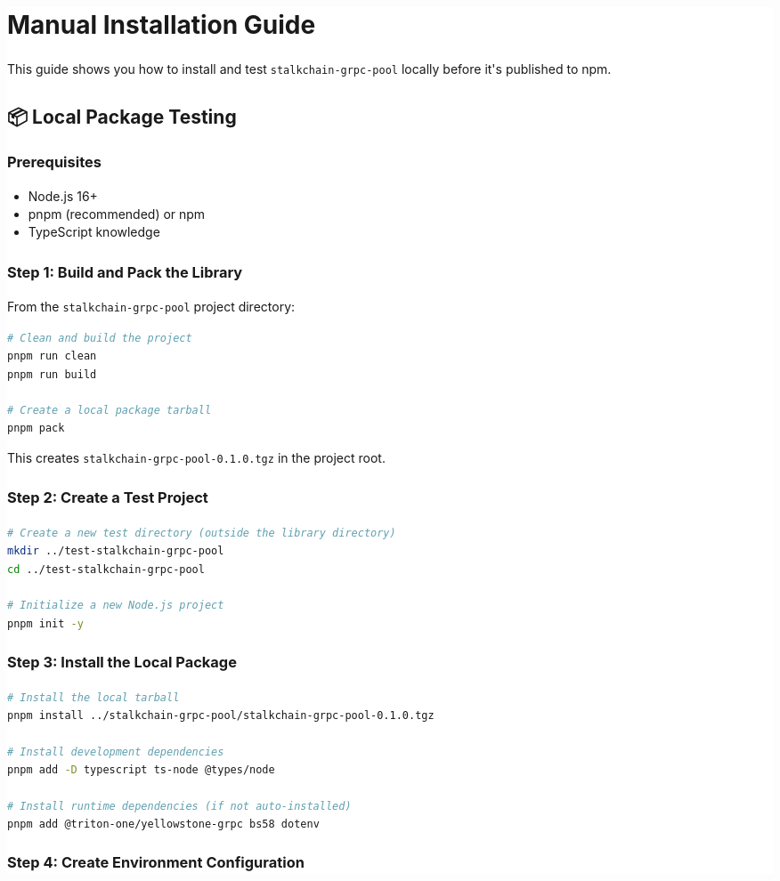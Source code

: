 # Manual Installation Guide

This guide shows you how to install and test `stalkchain-grpc-pool` locally before it's published to npm.

## 📦 Local Package Testing

### Prerequisites

- Node.js 16+ 
- pnpm (recommended) or npm
- TypeScript knowledge

### Step 1: Build and Pack the Library

From the `stalkchain-grpc-pool` project directory:

```bash
# Clean and build the project
pnpm run clean
pnpm run build

# Create a local package tarball
pnpm pack
```

This creates `stalkchain-grpc-pool-0.1.0.tgz` in the project root.

### Step 2: Create a Test Project

```bash
# Create a new test directory (outside the library directory)
mkdir ../test-stalkchain-grpc-pool
cd ../test-stalkchain-grpc-pool

# Initialize a new Node.js project
pnpm init -y
```

### Step 3: Install the Local Package

```bash
# Install the local tarball
pnpm install ../stalkchain-grpc-pool/stalkchain-grpc-pool-0.1.0.tgz

# Install development dependencies
pnpm add -D typescript ts-node @types/node

# Install runtime dependencies (if not auto-installed)
pnpm add @triton-one/yellowstone-grpc bs58 dotenv
```

### Step 4: Create Environment Configuration
